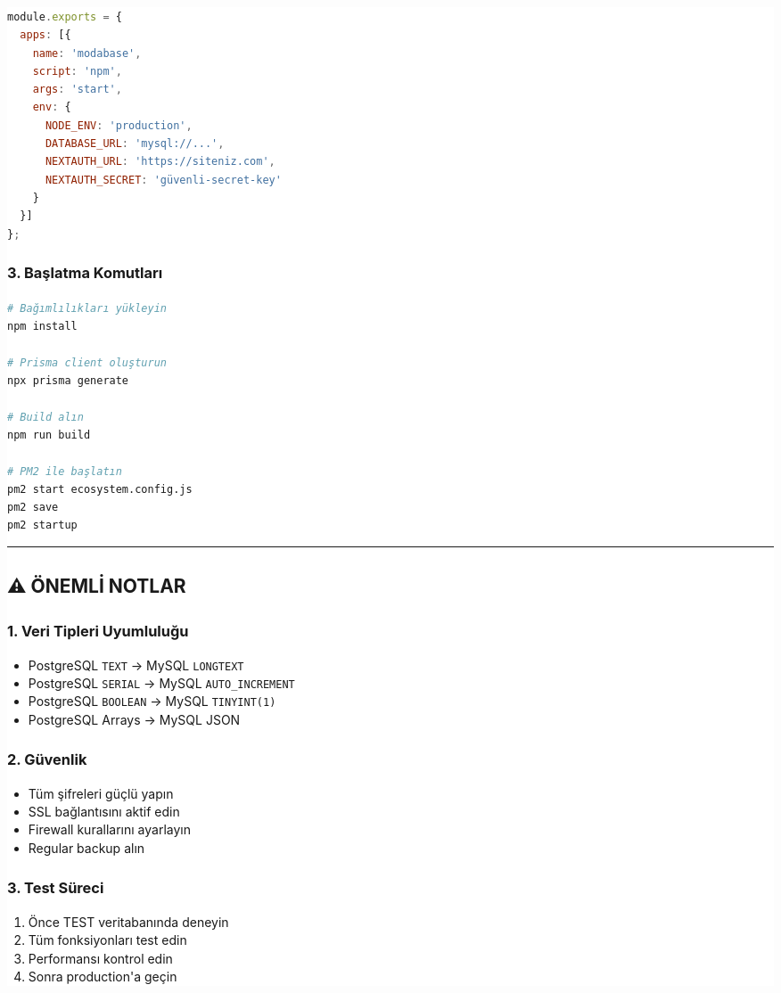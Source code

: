 ```javascript
module.exports = {
  apps: [{
    name: 'modabase',
    script: 'npm',
    args: 'start',
    env: {
      NODE_ENV: 'production',
      DATABASE_URL: 'mysql://...',
      NEXTAUTH_URL: 'https://siteniz.com',
      NEXTAUTH_SECRET: 'güvenli-secret-key'
    }
  }]
};
```

### 3. Başlatma Komutları

```bash
# Bağımlılıkları yükleyin
npm install

# Prisma client oluşturun
npx prisma generate

# Build alın
npm run build

# PM2 ile başlatın
pm2 start ecosystem.config.js
pm2 save
pm2 startup
```

---

## ⚠️ ÖNEMLİ NOTLAR

### 1. Veri Tipleri Uyumluluğu
- PostgreSQL `TEXT` → MySQL `LONGTEXT`
- PostgreSQL `SERIAL` → MySQL `AUTO_INCREMENT`
- PostgreSQL `BOOLEAN` → MySQL `TINYINT(1)`
- PostgreSQL Arrays → MySQL JSON

### 2. Güvenlik
- Tüm şifreleri güçlü yapın
- SSL bağlantısını aktif edin
- Firewall kurallarını ayarlayın
- Regular backup alın

### 3. Test Süreci
1. Önce TEST veritabanında deneyin
2. Tüm fonksiyonları test edin
3. Performansı kontrol edin
4. Sonra production'a geçin
